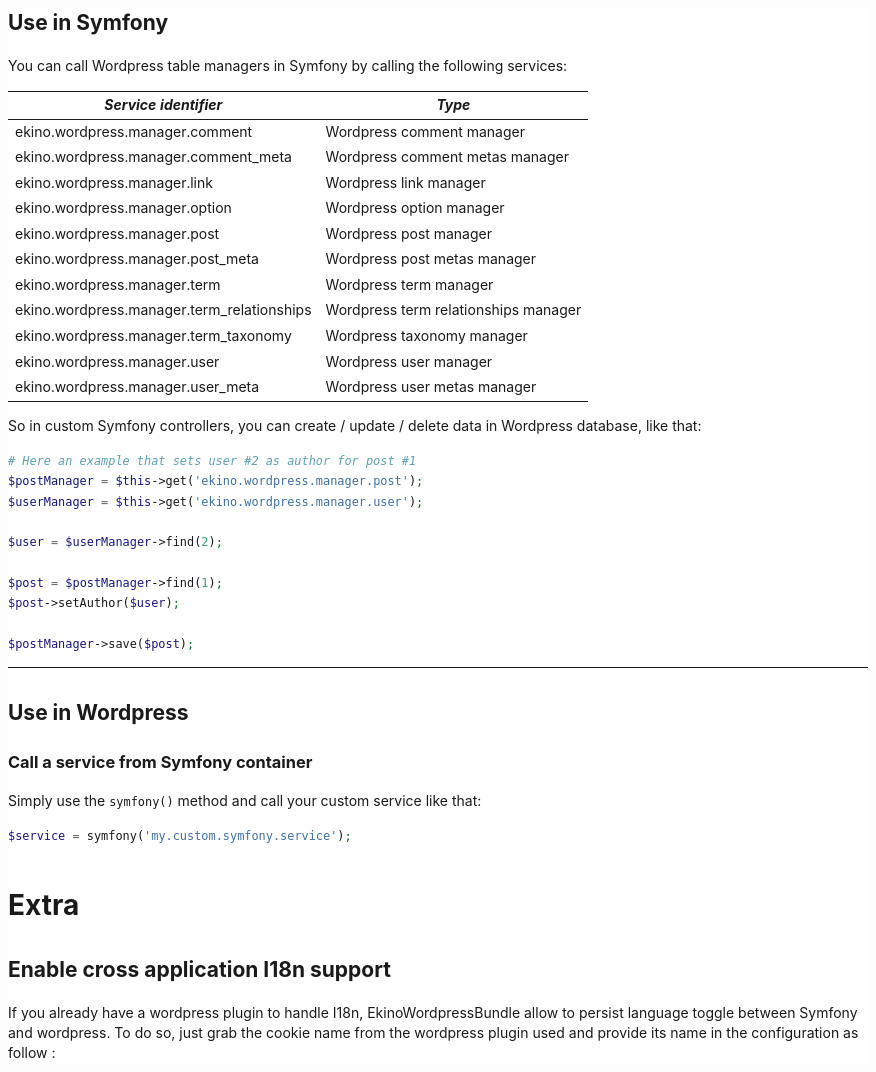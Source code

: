
## Use in Symfony

You can call Wordpress table managers in Symfony by calling the following services:

*Service identifier* | *Type*
--- | ---
ekino.wordpress.manager.comment | Wordpress comment manager
ekino.wordpress.manager.comment_meta | Wordpress comment metas manager
ekino.wordpress.manager.link | Wordpress link manager
ekino.wordpress.manager.option | Wordpress option manager
ekino.wordpress.manager.post | Wordpress post manager
ekino.wordpress.manager.post_meta | Wordpress post metas manager
ekino.wordpress.manager.term | Wordpress term manager
ekino.wordpress.manager.term_relationships | Wordpress term relationships manager
ekino.wordpress.manager.term_taxonomy | Wordpress taxonomy manager
ekino.wordpress.manager.user | Wordpress user manager
ekino.wordpress.manager.user_meta | Wordpress user metas manager

So in custom Symfony controllers, you can create / update / delete data in Wordpress database, like that:

```php
# Here an example that sets user #2 as author for post #1
$postManager = $this->get('ekino.wordpress.manager.post');
$userManager = $this->get('ekino.wordpress.manager.user');

$user = $userManager->find(2);

$post = $postManager->find(1);
$post->setAuthor($user);

$postManager->save($post);
```

---

## Use in Wordpress

### Call a service from Symfony container

Simply use the `symfony()` method and call your custom service like that:

```php
$service = symfony('my.custom.symfony.service');
```

# Extra
## Enable cross application I18n support

If you already have a wordpress plugin to handle I18n, EkinoWordpressBundle allow to persist language toggle between Symfony and wordpress.
To do so, just grab the cookie name from the wordpress plugin used and provide its name in the configuration as follow :
